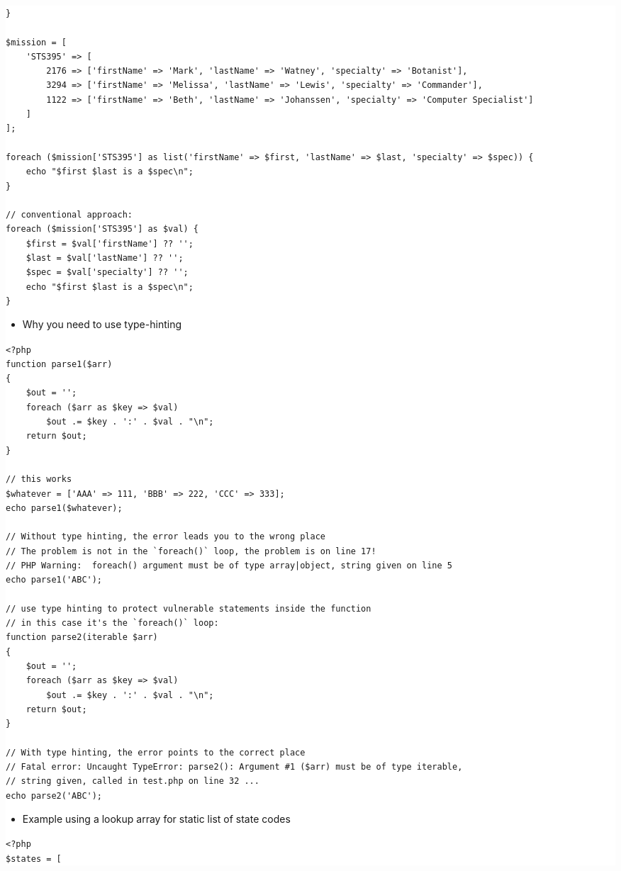```
}

$mission = [
	'STS395' => [
		2176 => ['firstName' => 'Mark', 'lastName' => 'Watney', 'specialty' => 'Botanist'],
		3294 => ['firstName' => 'Melissa', 'lastName' => 'Lewis', 'specialty' => 'Commander'],
		1122 => ['firstName' => 'Beth', 'lastName' => 'Johanssen', 'specialty' => 'Computer Specialist']
	]
];

foreach ($mission['STS395'] as list('firstName' => $first, 'lastName' => $last, 'specialty' => $spec)) {
	echo "$first $last is a $spec\n";
}

// conventional approach:
foreach ($mission['STS395'] as $val) {
	$first = $val['firstName'] ?? '';
	$last = $val['lastName'] ?? '';
	$spec = $val['specialty'] ?? '';
	echo "$first $last is a $spec\n";
}

```
* Why you need to use type-hinting
```
<?php
function parse1($arr)
{
	$out = '';
	foreach ($arr as $key => $val)
		$out .= $key . ':' . $val . "\n";
	return $out;
}

// this works
$whatever = ['AAA' => 111, 'BBB' => 222, 'CCC' => 333];
echo parse1($whatever);

// Without type hinting, the error leads you to the wrong place
// The problem is not in the `foreach()` loop, the problem is on line 17!
// PHP Warning:  foreach() argument must be of type array|object, string given on line 5
echo parse1('ABC');

// use type hinting to protect vulnerable statements inside the function
// in this case it's the `foreach()` loop:
function parse2(iterable $arr)
{
	$out = '';
	foreach ($arr as $key => $val)
		$out .= $key . ':' . $val . "\n";
	return $out;
}

// With type hinting, the error points to the correct place
// Fatal error: Uncaught TypeError: parse2(): Argument #1 ($arr) must be of type iterable,
// string given, called in test.php on line 32 ...
echo parse2('ABC');
```
* Example using a lookup array for static list of state codes
```
<?php
$states = [
```